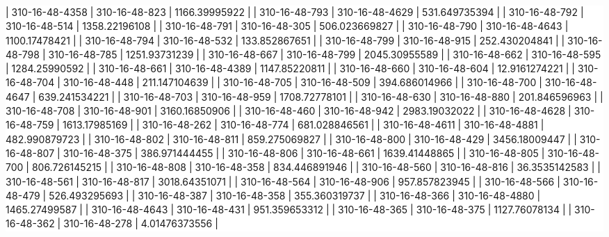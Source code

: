 | 310-16-48-4358 | 310-16-48-823 | 1166.39995922 |
| 310-16-48-793 | 310-16-48-4629 | 531.649735394 |
| 310-16-48-792 | 310-16-48-514 | 1358.22196108 |
| 310-16-48-791 | 310-16-48-305 | 506.023669827 |
| 310-16-48-790 | 310-16-48-4643 | 1100.17478421 |
| 310-16-48-794 | 310-16-48-532 | 133.852867651 |
| 310-16-48-799 | 310-16-48-915 | 252.430204841 |
| 310-16-48-798 | 310-16-48-785 | 1251.93731239 |
| 310-16-48-667 | 310-16-48-799 | 2045.30955589 |
| 310-16-48-662 | 310-16-48-595 | 1284.25990592 |
| 310-16-48-661 | 310-16-48-4389 | 1147.85220811 |
| 310-16-48-660 | 310-16-48-604 | 12.9161274221 |
| 310-16-48-704 | 310-16-48-448 | 211.147104639 |
| 310-16-48-705 | 310-16-48-509 | 394.686014966 |
| 310-16-48-700 | 310-16-48-4647 | 639.241534221 |
| 310-16-48-703 | 310-16-48-959 | 1708.72778101 |
| 310-16-48-630 | 310-16-48-880 | 201.846596963 |
| 310-16-48-708 | 310-16-48-901 | 3160.16850906 |
| 310-16-48-460 | 310-16-48-942 | 2983.19032022 |
| 310-16-48-4628 | 310-16-48-759 | 1613.17985169 |
| 310-16-48-262 | 310-16-48-774 | 681.028846561 |
| 310-16-48-4611 | 310-16-48-4881 | 482.990879723 |
| 310-16-48-802 | 310-16-48-811 | 859.275069827 |
| 310-16-48-800 | 310-16-48-429 | 3456.18009447 |
| 310-16-48-807 | 310-16-48-375 | 386.971444455 |
| 310-16-48-806 | 310-16-48-661 | 1639.41448865 |
| 310-16-48-805 | 310-16-48-700 | 806.726145215 |
| 310-16-48-808 | 310-16-48-358 | 834.446891946 |
| 310-16-48-560 | 310-16-48-816 | 36.3535142583 |
| 310-16-48-561 | 310-16-48-817 | 3018.64351071 |
| 310-16-48-564 | 310-16-48-906 | 957.857823945 |
| 310-16-48-566 | 310-16-48-479 | 526.493295693 |
| 310-16-48-387 | 310-16-48-358 | 355.360319737 |
| 310-16-48-366 | 310-16-48-4880 | 1465.27499587 |
| 310-16-48-4643 | 310-16-48-431 | 951.359653312 |
| 310-16-48-365 | 310-16-48-375 | 1127.76078134 |
| 310-16-48-362 | 310-16-48-278 | 4.01476373556 |